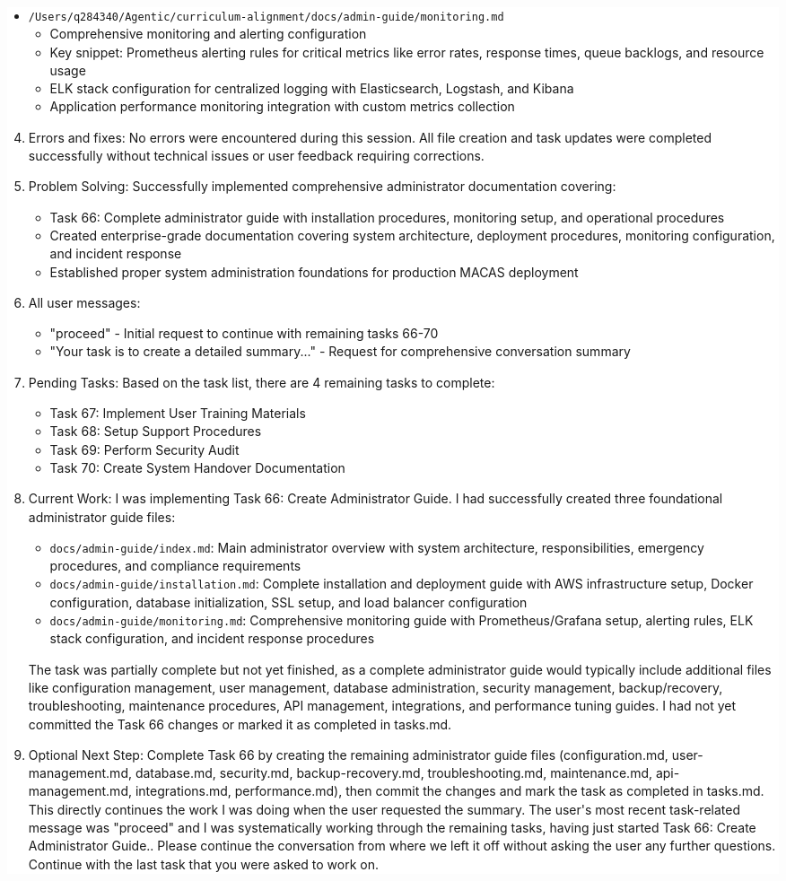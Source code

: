    - `/Users/q284340/Agentic/curriculum-alignment/docs/admin-guide/monitoring.md`
     - Comprehensive monitoring and alerting configuration
     - Key snippet: Prometheus alerting rules for critical metrics like error rates, response times, queue backlogs, and resource usage
     - ELK stack configuration for centralized logging with Elasticsearch, Logstash, and Kibana
     - Application performance monitoring integration with custom metrics collection

4. Errors and fixes:
   No errors were encountered during this session. All file creation and task updates were completed successfully without technical issues or user feedback requiring corrections.

5. Problem Solving:
   Successfully implemented comprehensive administrator documentation covering:
   - Task 66: Complete administrator guide with installation procedures, monitoring setup, and operational procedures
   - Created enterprise-grade documentation covering system architecture, deployment procedures, monitoring configuration, and incident response
   - Established proper system administration foundations for production MACAS deployment

6. All user messages:
   - "proceed" - Initial request to continue with remaining tasks 66-70
   - "Your task is to create a detailed summary..." - Request for comprehensive conversation summary

7. Pending Tasks:
   Based on the task list, there are 4 remaining tasks to complete:
   - Task 67: Implement User Training Materials
   - Task 68: Setup Support Procedures  
   - Task 69: Perform Security Audit
   - Task 70: Create System Handover Documentation

8. Current Work:
   I was implementing Task 66: Create Administrator Guide. I had successfully created three foundational administrator guide files:
   - `docs/admin-guide/index.md`: Main administrator overview with system architecture, responsibilities, emergency procedures, and compliance requirements
   - `docs/admin-guide/installation.md`: Complete installation and deployment guide with AWS infrastructure setup, Docker configuration, database initialization, SSL setup, and load balancer configuration  
   - `docs/admin-guide/monitoring.md`: Comprehensive monitoring guide with Prometheus/Grafana setup, alerting rules, ELK stack configuration, and incident response procedures
   
   The task was partially complete but not yet finished, as a complete administrator guide would typically include additional files like configuration management, user management, database administration, security management, backup/recovery, troubleshooting, maintenance procedures, API management, integrations, and performance tuning guides. I had not yet committed the Task 66 changes or marked it as completed in tasks.md.

9. Optional Next Step:
   Complete Task 66 by creating the remaining administrator guide files (configuration.md, user-management.md, database.md, security.md, backup-recovery.md, troubleshooting.md, maintenance.md, api-management.md, integrations.md, performance.md), then commit the changes and mark the task as completed in tasks.md. This directly continues the work I was doing when the user requested the summary. The user's most recent task-related message was "proceed" and I was systematically working through the remaining tasks, having just started Task 66: Create Administrator Guide..
Please continue the conversation from where we left it off without asking the user any further questions. Continue with the last task that you were asked to work on.
